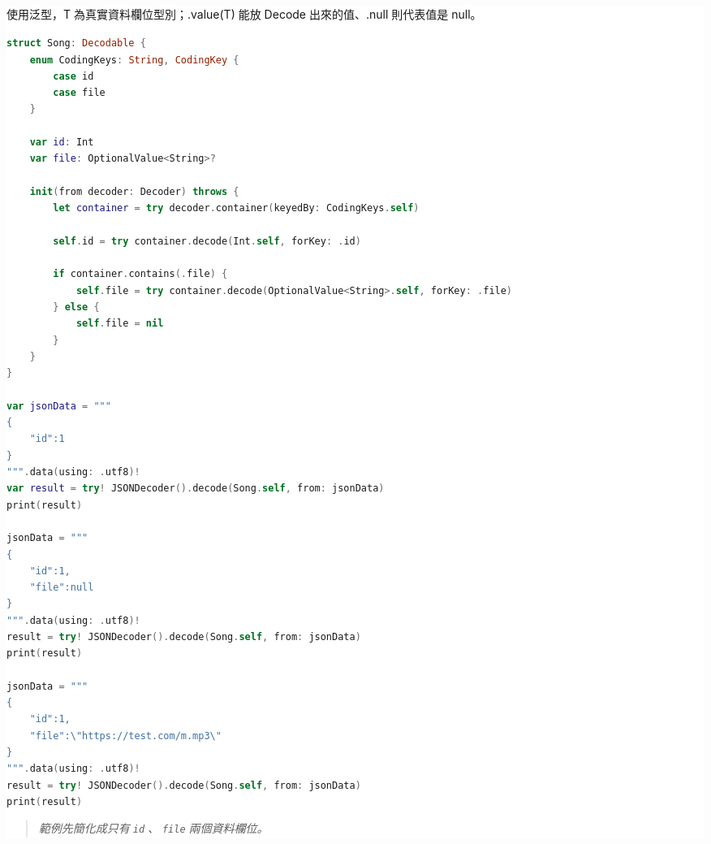 使用泛型，T 為真實資料欄位型別；.value(T) 能放 Decode 出來的值、.null 則代表值是 null。
```swift
struct Song: Decodable {
    enum CodingKeys: String, CodingKey {
        case id
        case file
    }
    
    var id: Int
    var file: OptionalValue<String>?
    
    init(from decoder: Decoder) throws {
        let container = try decoder.container(keyedBy: CodingKeys.self)
        
        self.id = try container.decode(Int.self, forKey: .id)
        
        if container.contains(.file) {
            self.file = try container.decode(OptionalValue<String>.self, forKey: .file)
        } else {
            self.file = nil
        }
    }
}

var jsonData = """
{
    "id":1
}
""".data(using: .utf8)!
var result = try! JSONDecoder().decode(Song.self, from: jsonData)
print(result)

jsonData = """
{
    "id":1,
    "file":null
}
""".data(using: .utf8)!
result = try! JSONDecoder().decode(Song.self, from: jsonData)
print(result)

jsonData = """
{
    "id":1,
    "file":\"https://test.com/m.mp3\"
}
""".data(using: .utf8)!
result = try! JSONDecoder().decode(Song.self, from: jsonData)
print(result)
```
> _範例先簡化成只有 `id` 、 `file` 兩個資料欄位。_
